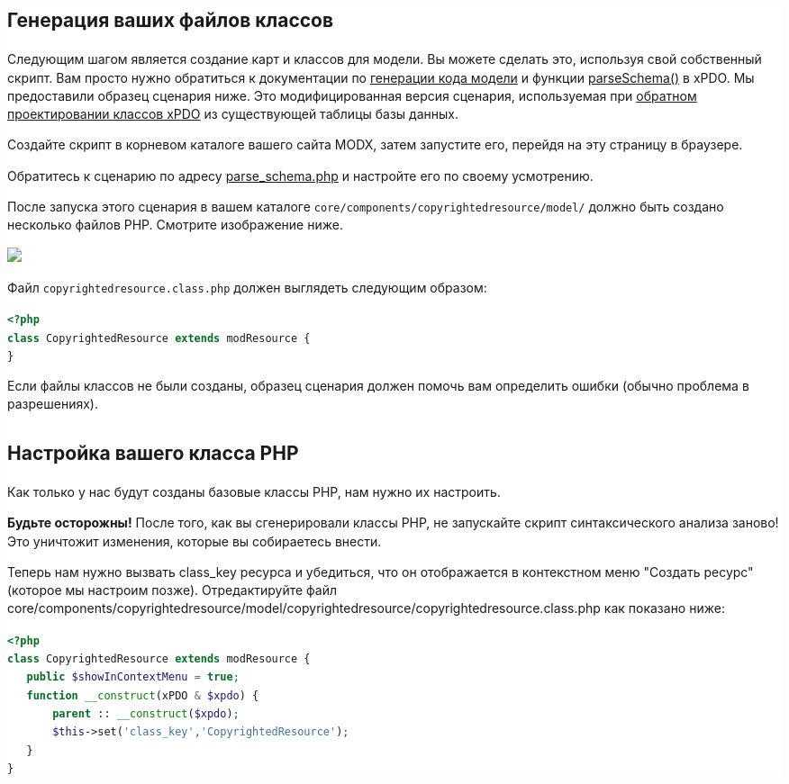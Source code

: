## Генерация ваших файлов классов

Следующим шагом является создание карт и классов для модели. Вы можете сделать это, используя свой собственный скрипт. Вам просто нужно обратиться к документации по [ генерации кода модели](extending-modx/xpdo/custom-models/generating-the-model "Generating the Model Code") и функции [parseSchema()](extending-modx/xpdo/class-reference/xpdogenerator/xpdogenerator.parseschema "xPDOGenerator.parseSchema") в xPDO. Мы предоставили образец сценария ниже. Это модифицированная версия сценария, используемая при [обратном проектировании классов xPDO](extending-modx/xpdo/custom-models/generating-the-model/reverse-engineer "Reverse Engineer xPDO Classes from Existing Database Table") из существующей таблицы базы данных.

Создайте скрипт в корневом каталоге вашего сайта MODX, затем запустите его, перейдя на эту страницу в браузере.

Обратитесь к сценарию по адресу [parse_schema.php](https://github.com/craftsmancoding/modx_utils/blob/master/parse_schema.php) и настройте его по своему усмотрению.

После запуска этого сценария в вашем каталоге `core/components/copyrightedresource/model/` должно быть создано несколько файлов PHP. Смотрите изображение ниже.

![](/download/attachments/36634952/copyrightedresource_class_files.png?version=1&modificationDate=1360972022000)

Файл `copyrightedresource.class.php` должен выглядеть следующим образом:

```php
<?php
class CopyrightedResource extends modResource {
}
```

Если файлы классов не были созданы, образец сценария должен помочь вам определить ошибки (обычно проблема в разрешениях).

## Настройка вашего класса PHP

Как только у нас будут созданы базовые классы PHP, нам нужно их настроить.

**Будьте осторожны!**
После того, как вы сгенерировали классы PHP, не запускайте скрипт синтаксического анализа заново! Это уничтожит изменения, которые вы собираетесь внести.

Теперь нам нужно вызвать class_key ресурса и убедиться, что он отображается в контекстном меню "Создать ресурс" (которое мы настроим позже). Отредактируйте файл core/components/copyrightedresource/model/copyrightedresource/copyrightedresource.class.php как показано ниже:

```php
<?php
class CopyrightedResource extends modResource {
   public $showInContextMenu = true;
   function __construct(xPDO & $xpdo) {
       parent :: __construct($xpdo);
       $this->set('class_key','CopyrightedResource');
   }
}
```
